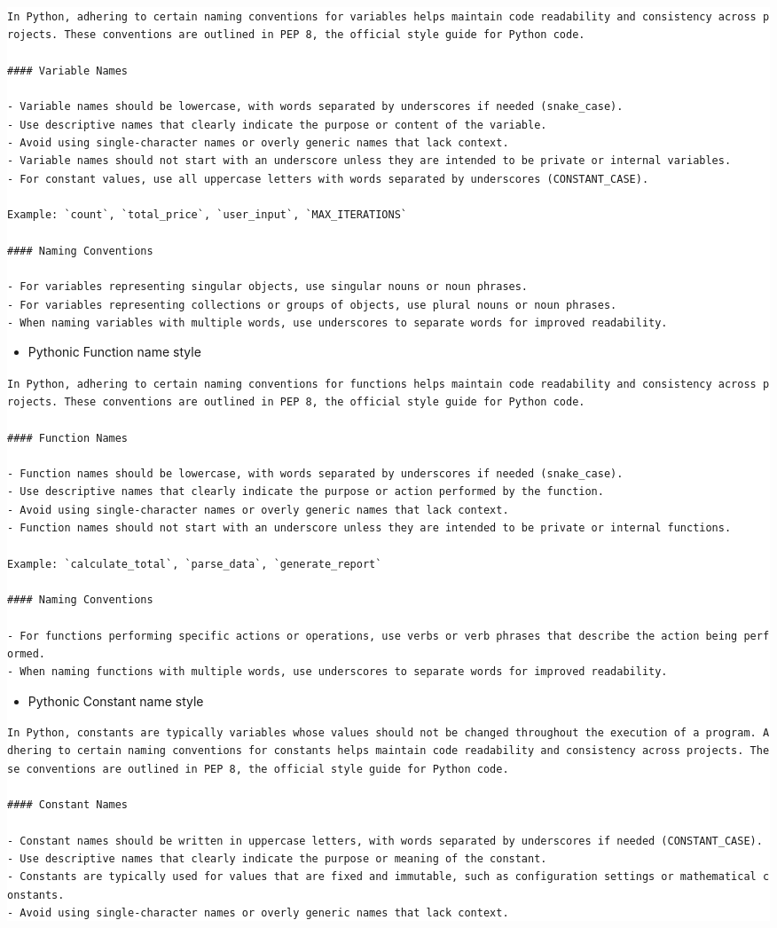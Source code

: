 ```
In Python, adhering to certain naming conventions for variables helps maintain code readability and consistency across projects. These conventions are outlined in PEP 8, the official style guide for Python code.

#### Variable Names

- Variable names should be lowercase, with words separated by underscores if needed (snake_case).
- Use descriptive names that clearly indicate the purpose or content of the variable.
- Avoid using single-character names or overly generic names that lack context.
- Variable names should not start with an underscore unless they are intended to be private or internal variables.
- For constant values, use all uppercase letters with words separated by underscores (CONSTANT_CASE).

Example: `count`, `total_price`, `user_input`, `MAX_ITERATIONS`

#### Naming Conventions

- For variables representing singular objects, use singular nouns or noun phrases.
- For variables representing collections or groups of objects, use plural nouns or noun phrases.
- When naming variables with multiple words, use underscores to separate words for improved readability.

```
- Pythonic Function name style
```
In Python, adhering to certain naming conventions for functions helps maintain code readability and consistency across projects. These conventions are outlined in PEP 8, the official style guide for Python code.

#### Function Names

- Function names should be lowercase, with words separated by underscores if needed (snake_case).
- Use descriptive names that clearly indicate the purpose or action performed by the function.
- Avoid using single-character names or overly generic names that lack context.
- Function names should not start with an underscore unless they are intended to be private or internal functions.

Example: `calculate_total`, `parse_data`, `generate_report`

#### Naming Conventions

- For functions performing specific actions or operations, use verbs or verb phrases that describe the action being performed.
- When naming functions with multiple words, use underscores to separate words for improved readability.

```
- Pythonic Constant name style
```
In Python, constants are typically variables whose values should not be changed throughout the execution of a program. Adhering to certain naming conventions for constants helps maintain code readability and consistency across projects. These conventions are outlined in PEP 8, the official style guide for Python code.

#### Constant Names

- Constant names should be written in uppercase letters, with words separated by underscores if needed (CONSTANT_CASE).
- Use descriptive names that clearly indicate the purpose or meaning of the constant.
- Constants are typically used for values that are fixed and immutable, such as configuration settings or mathematical constants.
- Avoid using single-character names or overly generic names that lack context.

```
